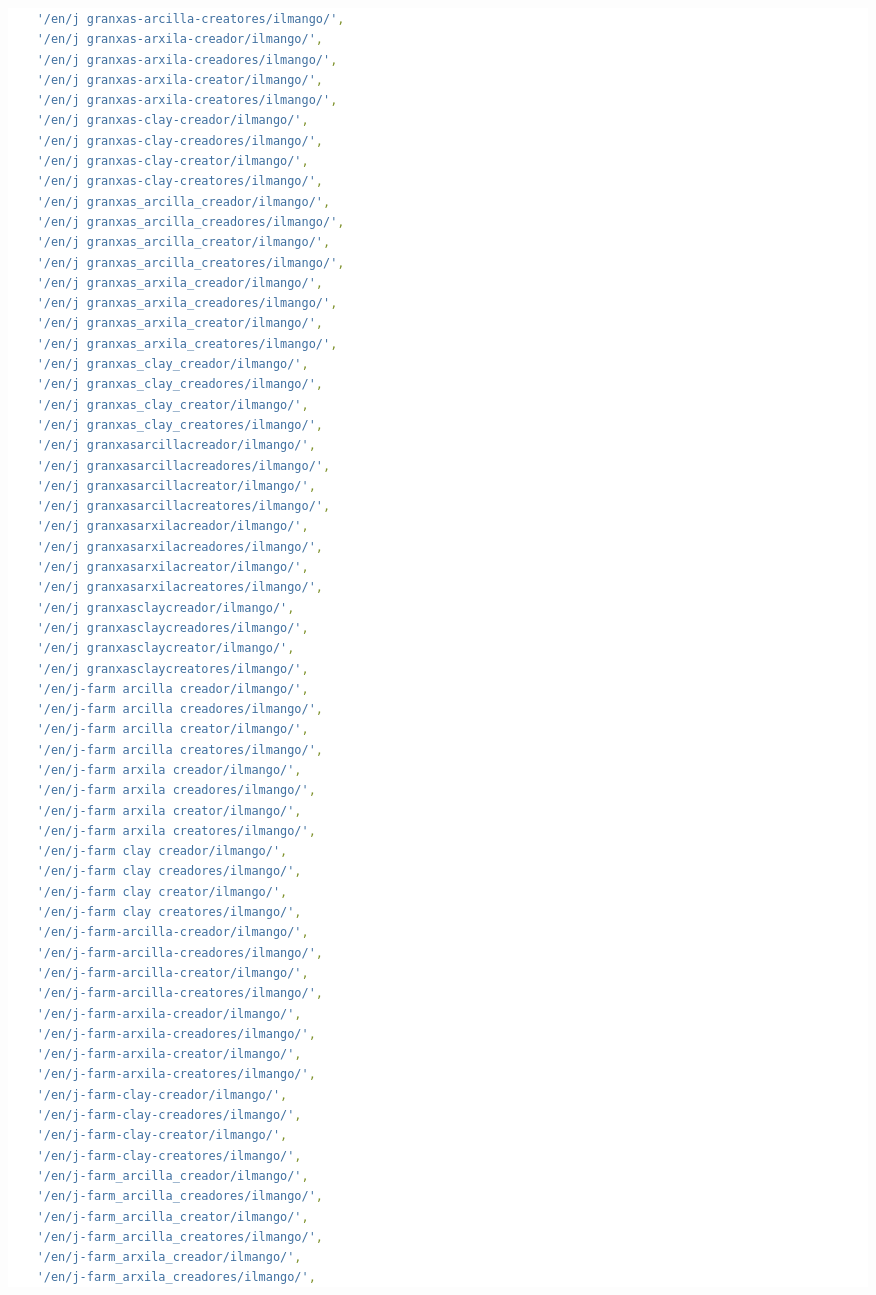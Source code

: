 ```yaml
    '/en/j granxas-arcilla-creatores/ilmango/',
    '/en/j granxas-arxila-creador/ilmango/',
    '/en/j granxas-arxila-creadores/ilmango/',
    '/en/j granxas-arxila-creator/ilmango/',
    '/en/j granxas-arxila-creatores/ilmango/',
    '/en/j granxas-clay-creador/ilmango/',
    '/en/j granxas-clay-creadores/ilmango/',
    '/en/j granxas-clay-creator/ilmango/',
    '/en/j granxas-clay-creatores/ilmango/',
    '/en/j granxas_arcilla_creador/ilmango/',
    '/en/j granxas_arcilla_creadores/ilmango/',
    '/en/j granxas_arcilla_creator/ilmango/',
    '/en/j granxas_arcilla_creatores/ilmango/',
    '/en/j granxas_arxila_creador/ilmango/',
    '/en/j granxas_arxila_creadores/ilmango/',
    '/en/j granxas_arxila_creator/ilmango/',
    '/en/j granxas_arxila_creatores/ilmango/',
    '/en/j granxas_clay_creador/ilmango/',
    '/en/j granxas_clay_creadores/ilmango/',
    '/en/j granxas_clay_creator/ilmango/',
    '/en/j granxas_clay_creatores/ilmango/',
    '/en/j granxasarcillacreador/ilmango/',
    '/en/j granxasarcillacreadores/ilmango/',
    '/en/j granxasarcillacreator/ilmango/',
    '/en/j granxasarcillacreatores/ilmango/',
    '/en/j granxasarxilacreador/ilmango/',
    '/en/j granxasarxilacreadores/ilmango/',
    '/en/j granxasarxilacreator/ilmango/',
    '/en/j granxasarxilacreatores/ilmango/',
    '/en/j granxasclaycreador/ilmango/',
    '/en/j granxasclaycreadores/ilmango/',
    '/en/j granxasclaycreator/ilmango/',
    '/en/j granxasclaycreatores/ilmango/',
    '/en/j-farm arcilla creador/ilmango/',
    '/en/j-farm arcilla creadores/ilmango/',
    '/en/j-farm arcilla creator/ilmango/',
    '/en/j-farm arcilla creatores/ilmango/',
    '/en/j-farm arxila creador/ilmango/',
    '/en/j-farm arxila creadores/ilmango/',
    '/en/j-farm arxila creator/ilmango/',
    '/en/j-farm arxila creatores/ilmango/',
    '/en/j-farm clay creador/ilmango/',
    '/en/j-farm clay creadores/ilmango/',
    '/en/j-farm clay creator/ilmango/',
    '/en/j-farm clay creatores/ilmango/',
    '/en/j-farm-arcilla-creador/ilmango/',
    '/en/j-farm-arcilla-creadores/ilmango/',
    '/en/j-farm-arcilla-creator/ilmango/',
    '/en/j-farm-arcilla-creatores/ilmango/',
    '/en/j-farm-arxila-creador/ilmango/',
    '/en/j-farm-arxila-creadores/ilmango/',
    '/en/j-farm-arxila-creator/ilmango/',
    '/en/j-farm-arxila-creatores/ilmango/',
    '/en/j-farm-clay-creador/ilmango/',
    '/en/j-farm-clay-creadores/ilmango/',
    '/en/j-farm-clay-creator/ilmango/',
    '/en/j-farm-clay-creatores/ilmango/',
    '/en/j-farm_arcilla_creador/ilmango/',
    '/en/j-farm_arcilla_creadores/ilmango/',
    '/en/j-farm_arcilla_creator/ilmango/',
    '/en/j-farm_arcilla_creatores/ilmango/',
    '/en/j-farm_arxila_creador/ilmango/',
    '/en/j-farm_arxila_creadores/ilmango/',
```